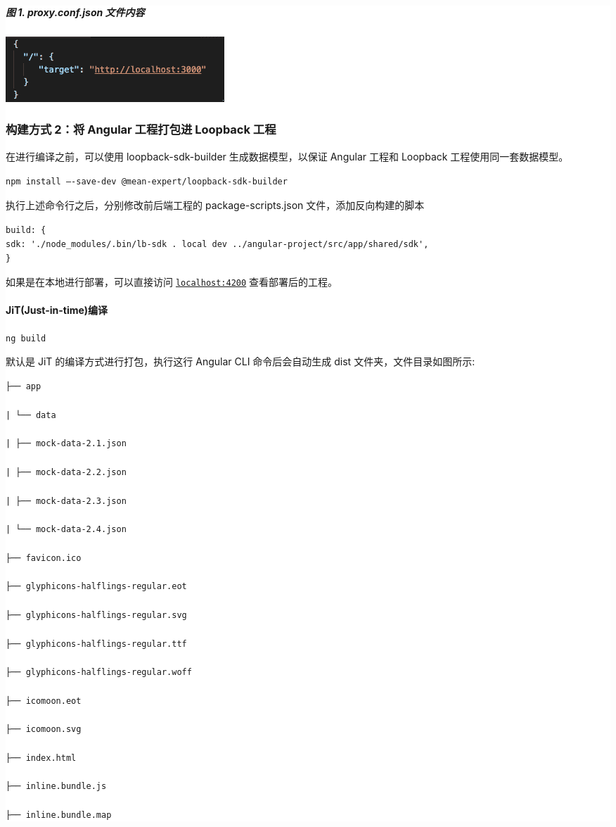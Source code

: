 ##### 图 1\. proxy.conf.json 文件内容

![proxy.conf.json 文件内容](img/e57780c357124239373591eee9a1c492.png)

### 构建方式 2：将 Angular 工程打包进 Loopback 工程

在进行编译之前，可以使用 loopback-sdk-builder 生成数据模型，以保证 Angular 工程和 Loopback 工程使用同一套数据模型。

```
npm install –-save-dev @mean-expert/loopback-sdk-builder 
```

执行上述命令行之后，分别修改前后端工程的 package-scripts.json 文件，添加反向构建的脚本

```
build: {
sdk: './node_modules/.bin/lb-sdk . local dev ../angular-project/src/app/shared/sdk',
} 
```

如果是在本地进行部署，可以直接访问 [`localhost:4200`](http://localhost:4200/) 查看部署后的工程。

#### JiT(Just-in-time)编译

```
ng build 
```

默认是 JiT 的编译方式进行打包，执行这行 Angular CLI 命令后会自动生成 dist 文件夹，文件目录如图所示:

```
├── app

| └── data

| ├── mock-data-2.1.json

| ├── mock-data-2.2.json

| ├── mock-data-2.3.json

| └── mock-data-2.4.json

├── favicon.ico

├── glyphicons-halflings-regular.eot

├── glyphicons-halflings-regular.svg

├── glyphicons-halflings-regular.ttf

├── glyphicons-halflings-regular.woff

├── icomoon.eot

├── icomoon.svg

├── index.html

├── inline.bundle.js

├── inline.bundle.map

```